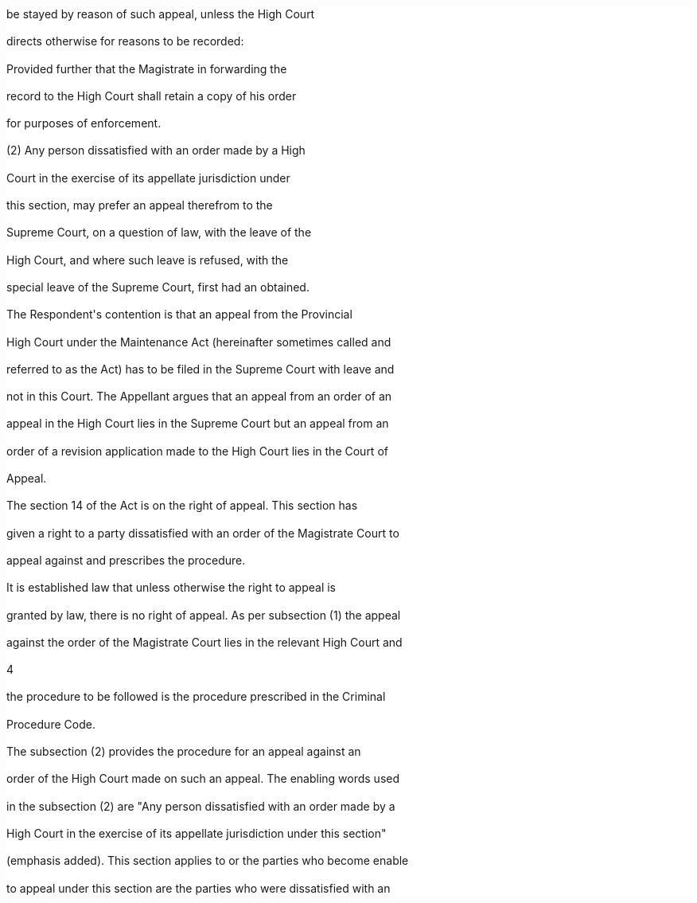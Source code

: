 be stayed by reason of such appeal, unless the High Court

directs otherwise for reasons to be recorded:

Provided further that the Magistrate in forwarding the

record to the High Court shall retain a copy of his order

for purposes of enforcement.

(2) Any person dissatisfied with an order made by a High

Court in the exercise of its appellate jurisdiction under

this section, may prefer an appeal therefrom to the

Supreme Court, on a question of law, with the leave of the

High Court, and where such leave is refused, with the

special leave of the Supreme Court, first had an obtained.

The Respondent's contention is that an appeal from the Provincial

High Court under the Maintenance Act (hereinafter sometimes called and

referred to as the Act) has to be filed in the Supreme Court with leave and

not in this Court. The Appellant argues that an appeal from an order of an

appeal in the High Court lies in the Supreme Court but an appeal from an

order of a revision application made to the High Court lies in the Court of

Appeal.

The section 14 of the Act is on the right of appeal. This section has

given a right to a party dissatisfied with an order of the Magistrate Court to

appeal against and prescribes the procedure.

It is established law that unless otherwise the right to appeal is

granted by law, there is no right of appeal. As per subsection (1) the appeal

against the order of the Magistrate Court lies in the relevant High Court and

4

the procedure to be followed is the procedure prescribed in the Criminal

Procedure Code.

The subsection (2) provides the procedure for an appeal against an

order of the High Court made on such an appeal. The enabling words used

in the subsection (2) are "Any person dissatisfied with an order made by a

High Court in the exercise of its appellate jurisdiction under this section"

(emphasis added). This section applies to or the parties who become enable

to appeal under this section are the parties who were dissatisfied with an

